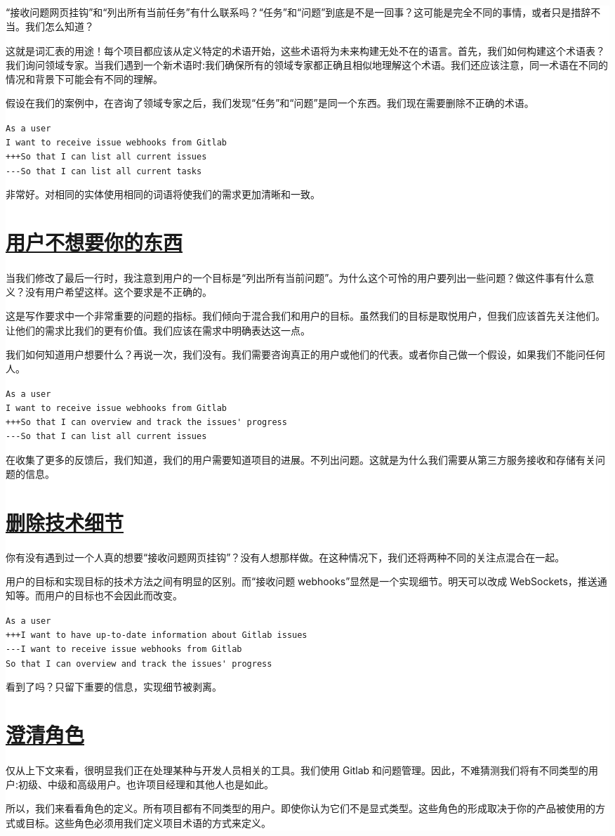 “接收问题网页挂钩”和“列出所有当前任务”有什么联系吗？“任务”和“问题”到底是不是一回事？这可能是完全不同的事情，或者只是措辞不当。我们怎么知道？

这就是词汇表的用途！每个项目都应该从定义特定的术语开始，这些术语将为未来构建无处不在的语言。首先，我们如何构建这个术语表？我们询问领域专家。当我们遇到一个新术语时:我们确保所有的领域专家都正确且相似地理解这个术语。我们还应该注意，同一术语在不同的情况和背景下可能会有不同的理解。

假设在我们的案例中，在咨询了领域专家之后，我们发现“任务”和“问题”是同一个东西。我们现在需要删除不正确的术语。

```
As a user 
I want to receive issue webhooks from Gitlab 
+++So that I can list all current issues 
---So that I can list all current tasks
```

非常好。对相同的实体使用相同的词语将使我们的需求更加清晰和一致。

# [用户不想要你的东西](https://sobolevn.me/2019/02/engineering-guide-to-user-stories#users-do-not-want-your-stuff)

当我们修改了最后一行时，我注意到用户的一个目标是“列出所有当前问题”。为什么这个可怜的用户要列出一些问题？做这件事有什么意义？没有用户希望这样。这个要求是不正确的。

这是写作要求中一个非常重要的问题的指标。我们倾向于混合我们和用户的目标。虽然我们的目标是取悦用户，但我们应该首先关注他们。让他们的需求比我们的更有价值。我们应该在需求中明确表达这一点。

我们如何知道用户想要什么？再说一次，我们没有。我们需要咨询真正的用户或他们的代表。或者你自己做一个假设，如果我们不能问任何人。

```
As a user 
I want to receive issue webhooks from Gitlab 
+++So that I can overview and track the issues' progress 
---So that I can list all current issues
```

在收集了更多的反馈后，我们知道，我们的用户需要知道项目的进展。不列出问题。这就是为什么我们需要从第三方服务接收和存储有关问题的信息。

# [删除技术细节](https://sobolevn.me/2019/02/engineering-guide-to-user-stories#removing-technical-details)

你有没有遇到过一个人真的想要“接收问题网页挂钩”？没有人想那样做。在这种情况下，我们还将两种不同的关注点混合在一起。

用户的目标和实现目标的技术方法之间有明显的区别。而“接收问题 webhooks”显然是一个实现细节。明天可以改成 WebSockets，推送通知等。而用户的目标也不会因此而改变。

```
As a user 
+++I want to have up-to-date information about Gitlab issues 
---I want to receive issue webhooks from Gitlab 
So that I can overview and track the issues' progress
```

看到了吗？只留下重要的信息，实现细节被剥离。

# [澄清角色](https://sobolevn.me/2019/02/engineering-guide-to-user-stories#clarifying-roles)

仅从上下文来看，很明显我们正在处理某种与开发人员相关的工具。我们使用 Gitlab 和问题管理。因此，不难猜测我们将有不同类型的用户:初级、中级和高级用户。也许项目经理和其他人也是如此。

所以，我们来看看角色的定义。所有项目都有不同类型的用户。即使你认为它们不是显式类型。这些角色的形成取决于你的产品被使用的方式或目标。这些角色必须用我们定义项目术语的方式来定义。
